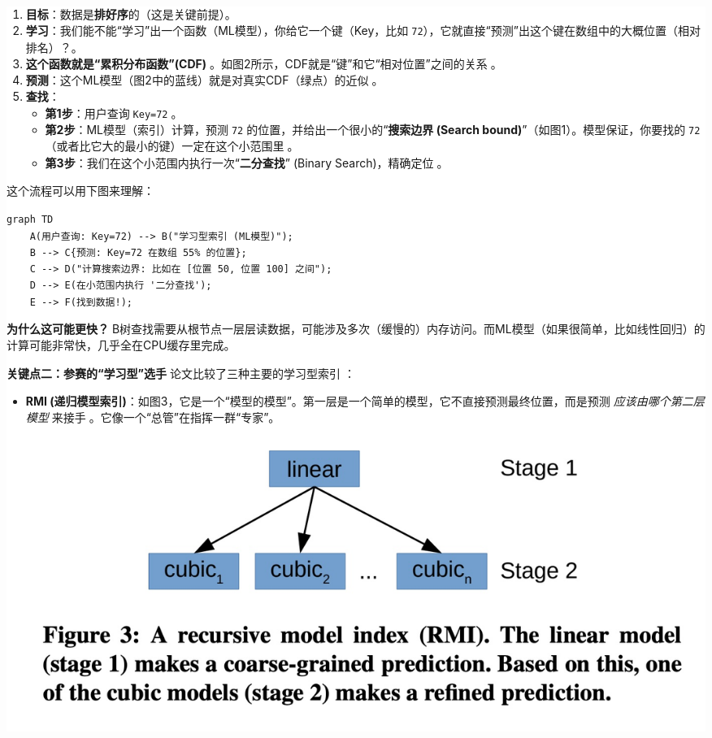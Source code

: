 1.  **目标**：数据是**排好序**的（这是关键前提）。
2.  **学习**：我们能不能“学习”出一个函数（ML模型），你给它一个键（Key，比如 `72`），它就直接“预测”出这个键在数组中的大概位置（相对排名）？。
3.  **这个函数就是“累积分布函数”(CDF)** 。如图2所示，CDF就是“键”和它“相对位置”之间的关系 。
4.  **预测**：这个ML模型（图2中的蓝线）就是对真实CDF（绿点）的近似 。
5.  **查找**：
      * **第1步**：用户查询 `Key=72` 。
      * **第2步**：ML模型（索引）计算，预测 `72` 的位置，并给出一个很小的“**搜索边界 (Search bound)**”（如图1）。模型保证，你要找的 `72`（或者比它大的最小的键）一定在这个小范围里 。
      * **第3步**：我们在这个小范围内执行一次“**二分查找**” (Binary Search)，精确定位 。

这个流程可以用下图来理解：

```mermaid
graph TD
    A(用户查询: Key=72) --> B("学习型索引 (ML模型)");
    B --> C{预测: Key=72 在数组 55% 的位置};
    C --> D("计算搜索边界: 比如在 [位置 50, 位置 100] 之间");
    D --> E(在小范围内执行 '二分查找');
    E --> F(找到数据!);
```

**为什么这可能更快？** B树查找需要从根节点一层层读数据，可能涉及多次（缓慢的）内存访问。而ML模型（如果很简单，比如线性回归）的计算可能非常快，几乎全在CPU缓存里完成。

**关键点二：参赛的“学习型”选手**
论文比较了三种主要的学习型索引 ：

  * **RMI (递归模型索引)**：如图3，它是一个“模型的模型”。第一层是一个简单的模型，它不直接预测最终位置，而是预测 *应该由哪个第二层模型* 来接手 。它像一个“总管”在指挥一群“专家”。  ![pic](20251021_02_pic_004.jpg)  